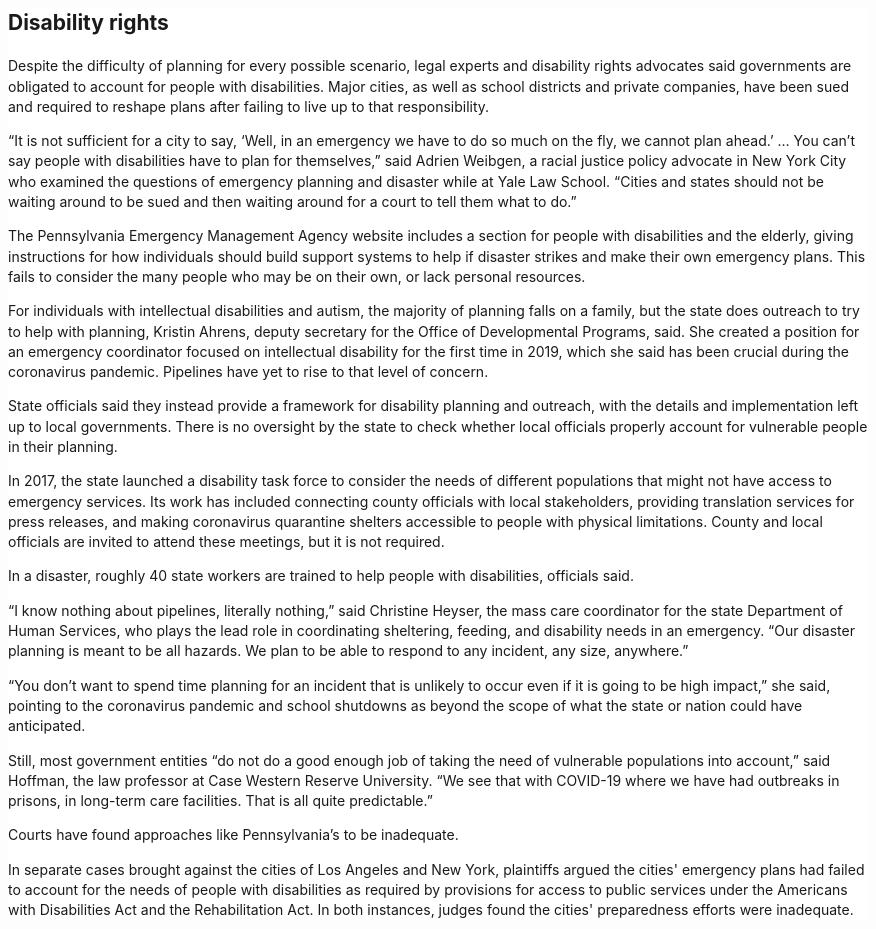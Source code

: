 ## Disability rights

Despite the difficulty of planning for every possible scenario, legal experts and disability rights advocates said governments are obligated to account for people with disabilities. Major cities, as well as school districts and private companies, have been sued and required to reshape plans after failing to live up to that responsibility.

“It is not sufficient for a city to say, ‘Well, in an emergency we have to do so much on the fly, we cannot plan ahead.’ … You can’t say people with disabilities have to plan for themselves,” said Adrien Weibgen, a racial justice policy advocate in New York City who examined the questions of emergency planning and disaster while at Yale Law School. “Cities and states should not be waiting around to be sued and then waiting around for a court to tell them what to do.”

The Pennsylvania Emergency Management Agency website includes a section for people with disabilities and the elderly, giving instructions for how individuals should build support systems to help if disaster strikes and make their own emergency plans. This fails to consider the many people who may be on their own, or lack personal resources.

For individuals with intellectual disabilities and autism, the majority of planning falls on a family, but the state does outreach to try to help with planning, Kristin Ahrens, deputy secretary for the Office of Developmental Programs, said. She created a position for an emergency coordinator focused on intellectual disability for the first time in 2019, which she said has been crucial during the coronavirus pandemic. Pipelines have yet to rise to that level of concern.

State officials said they instead provide a framework for disability planning and outreach, with the details and implementation left up to local governments. There is no oversight by the state to check whether local officials properly account for vulnerable people in their planning.

In 2017, the state launched a disability task force to consider the needs of different populations that might not have access to emergency services. Its work has included connecting county officials with local stakeholders, providing translation services for press releases, and making coronavirus quarantine shelters accessible to people with physical limitations. County and local officials are invited to attend these meetings, but it is not required.

In a disaster, roughly 40 state workers are trained to help people with disabilities, officials said.

“I know nothing about pipelines, literally nothing,” said Christine Heyser, the mass care coordinator for the state Department of Human Services, who plays the lead role in coordinating sheltering, feeding, and disability needs in an emergency. “Our disaster planning is meant to be all hazards. We plan to be able to respond to any incident, any size, anywhere.”

“You don’t want to spend time planning for an incident that is unlikely to occur even if it is going to be high impact,” she said, pointing to the coronavirus pandemic and school shutdowns as beyond the scope of what the state or nation could have anticipated.

Still, most government entities “do not do a good enough job of taking the need of vulnerable populations into account,” said Hoffman, the law professor at Case Western Reserve University. “We see that with COVID-19 where we have had outbreaks in prisons, in long-term care facilities. That is all quite predictable.”

Courts have found approaches like Pennsylvania’s to be inadequate.

In separate cases brought against the cities of Los Angeles and New York, plaintiffs argued the cities' emergency plans had failed to account for the needs of people with disabilities as required by provisions for access to public services under the Americans with Disabilities Act and the Rehabilitation Act. In both instances, judges found the cities' preparedness efforts were inadequate.
